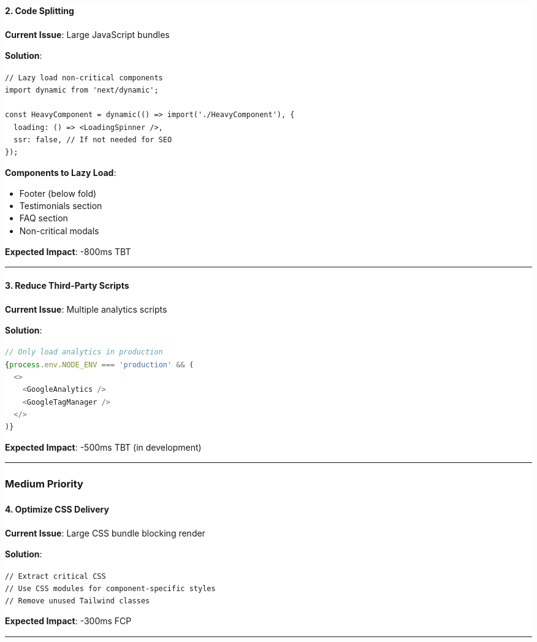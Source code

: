 #### **2. Code Splitting**
**Current Issue**: Large JavaScript bundles

**Solution**:
```tsx
// Lazy load non-critical components
import dynamic from 'next/dynamic';

const HeavyComponent = dynamic(() => import('./HeavyComponent'), {
  loading: () => <LoadingSpinner />,
  ssr: false, // If not needed for SEO
});
```

**Components to Lazy Load**:
- Footer (below fold)
- Testimonials section
- FAQ section
- Non-critical modals

**Expected Impact**: -800ms TBT

---

#### **3. Reduce Third-Party Scripts**
**Current Issue**: Multiple analytics scripts

**Solution**:
```typescript
// Only load analytics in production
{process.env.NODE_ENV === 'production' && (
  <>
    <GoogleAnalytics />
    <GoogleTagManager />
  </>
)}
```

**Expected Impact**: -500ms TBT (in development)

---

### **Medium Priority**

#### **4. Optimize CSS Delivery**
**Current Issue**: Large CSS bundle blocking render

**Solution**:
```tsx
// Extract critical CSS
// Use CSS modules for component-specific styles
// Remove unused Tailwind classes
```

**Expected Impact**: -300ms FCP

---